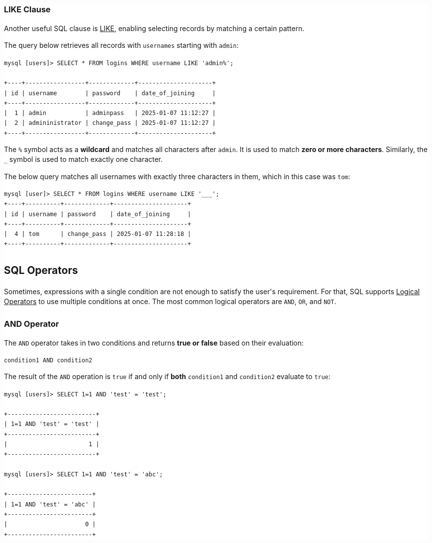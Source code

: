 ### LIKE Clause
Another useful SQL clause is [LIKE](https://dev.mysql.com/doc/refman/8.0/en/pattern-matching.html), enabling selecting records by matching a certain pattern.

The query below retrieves all records with ``usernames`` starting with ``admin``:
```bash!
mysql [users]> SELECT * FROM logins WHERE username LIKE 'admin%';

+----+-----------------+-------------+---------------------+
| id | username        | password    | date_of_joining     |
+----+-----------------+-------------+---------------------+
|  1 | admin           | adminpass   | 2025-01-07 11:12:27 |
|  2 | admininistrator | change_pass | 2025-01-07 11:12:27 |
+----+-----------------+-------------+---------------------+
```
The ``%`` symbol acts as a **wildcard** and matches all characters after ``admin``. It is used to match **zero or more characters**. Similarly, the `_` symbol is used to match exactly one character.

The below query matches all usernames with exactly three characters in them, which in this case was `tom`:
```bash!
mysql [user]> SELECT * FROM logins WHERE username LIKE '___';
+----+----------+-------------+---------------------+
| id | username | password    | date_of_joining     |
+----+----------+-------------+---------------------+
|  4 | tom      | change_pass | 2025-01-07 11:28:18 |
+----+----------+-------------+---------------------+
```
## SQL Operators
Sometimes, expressions with a single condition are not enough to satisfy the user's requirement. For that, SQL supports [Logical Operators](https://) to use multiple conditions at once. The most common logical operators are ``AND``, ``OR``, and ``NOT``.
### AND Operator
The ``AND`` operator takes in two conditions and returns **true or false** based on their evaluation:
```sql!
condition1 AND condition2
```

The result of the ``AND`` operation is ``true`` if and only if **both** ``condition1`` and ``condition2`` evaluate to `true`:
```bash!
mysql [users]> SELECT 1=1 AND 'test' = 'test';

+-------------------------+
| 1=1 AND 'test' = 'test' |
+-------------------------+
|                       1 |
+-------------------------+

mysql [users]> SELECT 1=1 AND 'test' = 'abc';

+------------------------+
| 1=1 AND 'test' = 'abc' |
+------------------------+
|                      0 |
+------------------------+
```
